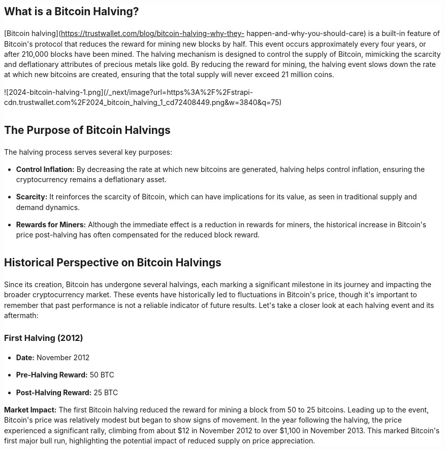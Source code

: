 ## What is a Bitcoin Halving?

[Bitcoin halving](https://trustwallet.com/blog/bitcoin-halving-why-they-
happen-and-why-you-should-care) is a built-in feature of Bitcoin's protocol
that reduces the reward for mining new blocks by half. This event occurs
approximately every four years, or after 210,000 blocks have been mined. The
halving mechanism is designed to control the supply of Bitcoin, mimicking the
scarcity and deflationary attributes of precious metals like gold. By reducing
the reward for mining, the halving event slows down the rate at which new
bitcoins are created, ensuring that the total supply will never exceed 21
million coins.

![2024-bitcoin-halving-1.png](/_next/image?url=https%3A%2F%2Fstrapi-
cdn.trustwallet.com%2F2024_bitcoin_halving_1_cd72408449.png&w=3840&q=75)

## The Purpose of Bitcoin Halvings

The halving process serves several key purposes:

  * **Control Inflation:** By decreasing the rate at which new bitcoins are generated, halving helps control inflation, ensuring the cryptocurrency remains a deflationary asset.

  * **Scarcity:** It reinforces the scarcity of Bitcoin, which can have implications for its value, as seen in traditional supply and demand dynamics.

  * **Rewards for Miners:** Although the immediate effect is a reduction in rewards for miners, the historical increase in Bitcoin's price post-halving has often compensated for the reduced block reward.

## Historical Perspective on Bitcoin Halvings

Since its creation, Bitcoin has undergone several halvings, each marking a
significant milestone in its journey and impacting the broader cryptocurrency
market. These events have historically led to fluctuations in Bitcoin's price,
though it's important to remember that past performance is not a reliable
indicator of future results. Let's take a closer look at each halving event
and its aftermath:

### First Halving (2012)

  * **Date:** November 2012

  * **Pre-Halving Reward:** 50 BTC

  * **Post-Halving Reward:** 25 BTC

**Market Impact:** The first Bitcoin halving reduced the reward for mining a
block from 50 to 25 bitcoins. Leading up to the event, Bitcoin's price was
relatively modest but began to show signs of movement. In the year following
the halving, the price experienced a significant rally, climbing from about
$12 in November 2012 to over $1,100 in November 2013. This marked Bitcoin's
first major bull run, highlighting the potential impact of reduced supply on
price appreciation.
